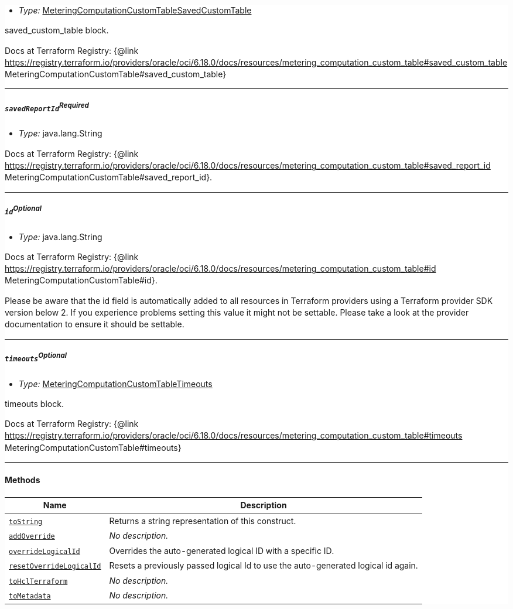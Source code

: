- *Type:* <a href="#rhizo-co-terraform-provider-oci.meteringComputationCustomTable.MeteringComputationCustomTableSavedCustomTable">MeteringComputationCustomTableSavedCustomTable</a>

saved_custom_table block.

Docs at Terraform Registry: {@link https://registry.terraform.io/providers/oracle/oci/6.18.0/docs/resources/metering_computation_custom_table#saved_custom_table MeteringComputationCustomTable#saved_custom_table}

---

##### `savedReportId`<sup>Required</sup> <a name="savedReportId" id="rhizo-co-terraform-provider-oci.meteringComputationCustomTable.MeteringComputationCustomTable.Initializer.parameter.savedReportId"></a>

- *Type:* java.lang.String

Docs at Terraform Registry: {@link https://registry.terraform.io/providers/oracle/oci/6.18.0/docs/resources/metering_computation_custom_table#saved_report_id MeteringComputationCustomTable#saved_report_id}.

---

##### `id`<sup>Optional</sup> <a name="id" id="rhizo-co-terraform-provider-oci.meteringComputationCustomTable.MeteringComputationCustomTable.Initializer.parameter.id"></a>

- *Type:* java.lang.String

Docs at Terraform Registry: {@link https://registry.terraform.io/providers/oracle/oci/6.18.0/docs/resources/metering_computation_custom_table#id MeteringComputationCustomTable#id}.

Please be aware that the id field is automatically added to all resources in Terraform providers using a Terraform provider SDK version below 2.
If you experience problems setting this value it might not be settable. Please take a look at the provider documentation to ensure it should be settable.

---

##### `timeouts`<sup>Optional</sup> <a name="timeouts" id="rhizo-co-terraform-provider-oci.meteringComputationCustomTable.MeteringComputationCustomTable.Initializer.parameter.timeouts"></a>

- *Type:* <a href="#rhizo-co-terraform-provider-oci.meteringComputationCustomTable.MeteringComputationCustomTableTimeouts">MeteringComputationCustomTableTimeouts</a>

timeouts block.

Docs at Terraform Registry: {@link https://registry.terraform.io/providers/oracle/oci/6.18.0/docs/resources/metering_computation_custom_table#timeouts MeteringComputationCustomTable#timeouts}

---

#### Methods <a name="Methods" id="Methods"></a>

| **Name** | **Description** |
| --- | --- |
| <code><a href="#rhizo-co-terraform-provider-oci.meteringComputationCustomTable.MeteringComputationCustomTable.toString">toString</a></code> | Returns a string representation of this construct. |
| <code><a href="#rhizo-co-terraform-provider-oci.meteringComputationCustomTable.MeteringComputationCustomTable.addOverride">addOverride</a></code> | *No description.* |
| <code><a href="#rhizo-co-terraform-provider-oci.meteringComputationCustomTable.MeteringComputationCustomTable.overrideLogicalId">overrideLogicalId</a></code> | Overrides the auto-generated logical ID with a specific ID. |
| <code><a href="#rhizo-co-terraform-provider-oci.meteringComputationCustomTable.MeteringComputationCustomTable.resetOverrideLogicalId">resetOverrideLogicalId</a></code> | Resets a previously passed logical Id to use the auto-generated logical id again. |
| <code><a href="#rhizo-co-terraform-provider-oci.meteringComputationCustomTable.MeteringComputationCustomTable.toHclTerraform">toHclTerraform</a></code> | *No description.* |
| <code><a href="#rhizo-co-terraform-provider-oci.meteringComputationCustomTable.MeteringComputationCustomTable.toMetadata">toMetadata</a></code> | *No description.* |